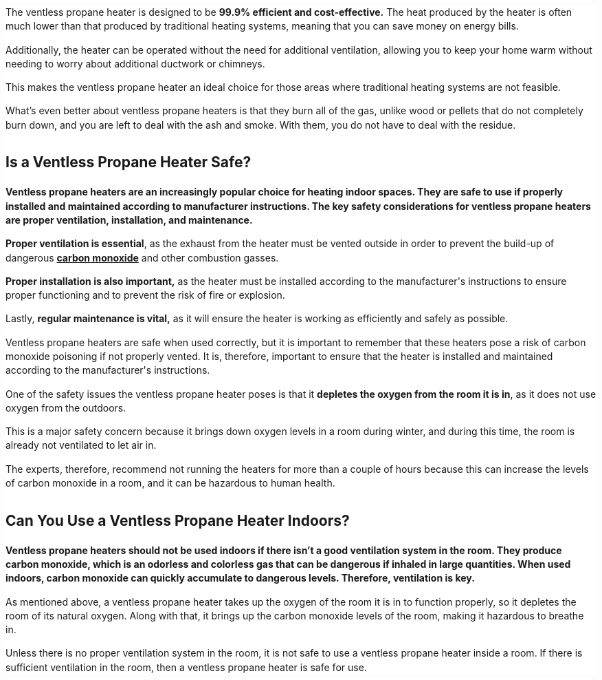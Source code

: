 The ventless propane heater is designed to be **99.9% efficient and cost-effective.** The heat produced by the heater is often much lower than that produced by traditional heating systems, meaning that you can save money on energy bills.

Additionally, the heater can be operated without the need for additional ventilation, allowing you to keep your home warm without needing to worry about additional ductwork or chimneys.

This makes the ventless propane heater an ideal choice for those areas where traditional heating systems are not feasible.

What’s even better about ventless propane heaters is that they burn all of the gas, unlike wood or pellets that do not completely burn down, and you are left to deal with the ash and smoke. With them, you do not have to deal with the residue.

## **Is a Ventless Propane Heater Safe?**

**Ventless propane heaters are an increasingly popular choice for heating indoor spaces. They are safe to use if properly installed and maintained according to manufacturer instructions. The key safety considerations for ventless propane heaters are proper ventilation, installation, and maintenance.**

**Proper ventilation is essential**, as the exhaust from the heater must be vented outside in order to prevent the build-up of dangerous [**carbon monoxide**](/do-space-heaters-emit-carbon-monoxide/) and other combustion gasses.

**Proper installation is also important,** as the heater must be installed according to the manufacturer's instructions to ensure proper functioning and to prevent the risk of fire or explosion.

Lastly, **regular maintenance is vital,** as it will ensure the heater is working as efficiently and safely as possible.

Ventless propane heaters are safe when used correctly, but it is important to remember that these heaters pose a risk of carbon monoxide poisoning if not properly vented. It is, therefore, important to ensure that the heater is installed and maintained according to the manufacturer's instructions.

One of the safety issues the ventless propane heater poses is that it **depletes the oxygen from the room it is in**, as it does not use oxygen from the outdoors.

This is a major safety concern because it brings down oxygen levels in a room during winter, and during this time, the room is already not ventilated to let air in.

The experts, therefore, recommend not running the heaters for more than a couple of hours because this can increase the levels of carbon monoxide in a room, and it can be hazardous to human health.

## **Can You Use a Ventless Propane Heater Indoors?**

**Ventless propane heaters should not be used indoors if there isn’t a good ventilation system in the room. They produce carbon monoxide, which is an odorless and colorless gas that can be dangerous if inhaled in large quantities. When used indoors, carbon monoxide can quickly accumulate to dangerous levels. Therefore, ventilation is key.**

As mentioned above, a ventless propane heater takes up the oxygen of the room it is in to function properly, so it depletes the room of its natural oxygen. Along with that, it brings up the carbon monoxide levels of the room, making it hazardous to breathe in.

Unless there is no proper ventilation system in the room, it is not safe to use a ventless propane heater inside a room. If there is sufficient ventilation in the room, then a ventless propane heater is safe for use.
